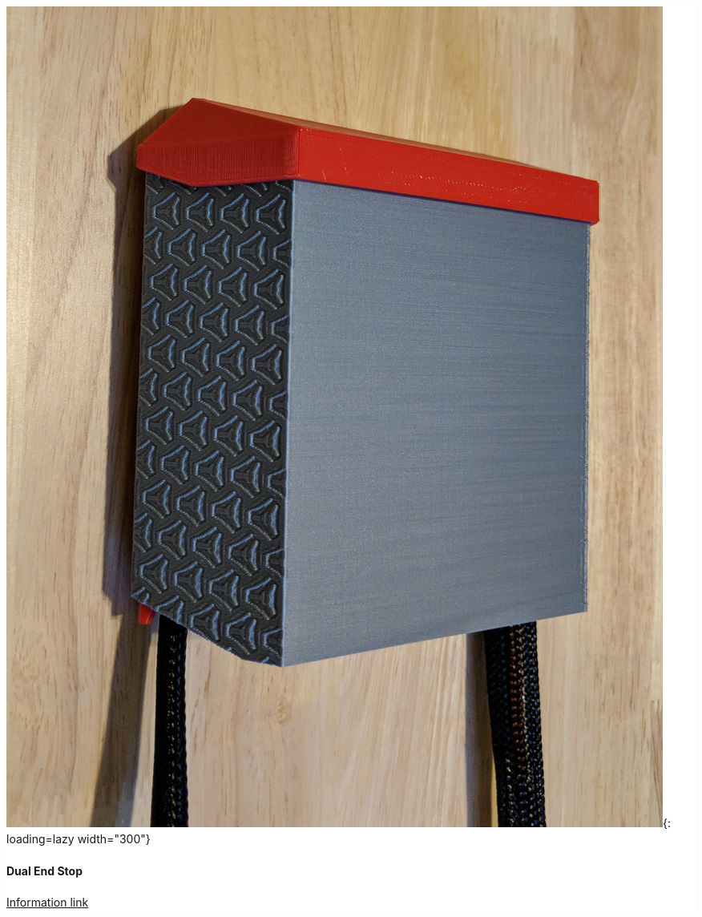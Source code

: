 ![!case](../img/old/2017/04/IMG_20180203_1734152.jpg){: loading=lazy width="300"}

#### Dual End Stop

[Information link](dual-endstops.md)

